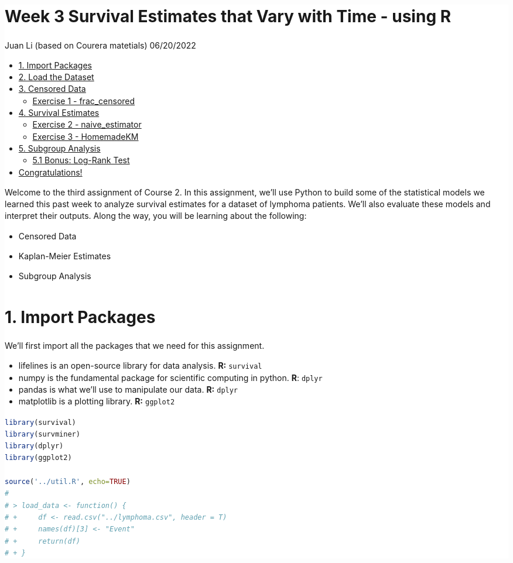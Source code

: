 Week 3 Survival Estimates that Vary with Time - using R
================
Juan Li (based on Courera matetials)
06/20/2022

-   <a href="#1-import-packages" id="toc-1-import-packages">1. Import
    Packages</a>
-   <a href="#2-load-the-dataset" id="toc-2-load-the-dataset">2. Load the
    Dataset</a>
-   <a href="#3-censored-data" id="toc-3-censored-data">3. Censored Data</a>
    -   <a href="#exercise-1---frac_censored"
        id="toc-exercise-1---frac_censored">Exercise 1 - frac_censored</a>
-   <a href="#4-survival-estimates" id="toc-4-survival-estimates">4.
    Survival Estimates</a>
    -   <a href="#exercise-2---naive_estimator"
        id="toc-exercise-2---naive_estimator">Exercise 2 - naive_estimator</a>
    -   <a href="#exercise-3---homemadekm"
        id="toc-exercise-3---homemadekm">Exercise 3 - HomemadeKM</a>
-   <a href="#5-subgroup-analysis" id="toc-5-subgroup-analysis">5. Subgroup
    Analysis</a>
    -   <a href="#51-bonus-log-rank-test" id="toc-51-bonus-log-rank-test">5.1
        Bonus: Log-Rank Test</a>
-   <a href="#congratulations" id="toc-congratulations">Congratulations!</a>

Welcome to the third assignment of Course 2. In this assignment, we’ll
use Python to build some of the statistical models we learned this past
week to analyze survival estimates for a dataset of lymphoma patients.
We’ll also evaluate these models and interpret their outputs. Along the
way, you will be learning about the following:

-   Censored Data

-   Kaplan-Meier Estimates

-   Subgroup Analysis

# 1. Import Packages

We’ll first import all the packages that we need for this assignment.

-   lifelines is an open-source library for data analysis. **R:**
    `survival`
-   numpy is the fundamental package for scientific computing in python.
    **R**: `dplyr`
-   pandas is what we’ll use to manipulate our data. **R:** `dplyr`
-   matplotlib is a plotting library. **R:** `ggplot2`

``` r
library(survival)
library(survminer)
library(dplyr)
library(ggplot2)

source('../util.R', echo=TRUE)
# 
# > load_data <- function() {
# +     df <- read.csv("../lymphoma.csv", header = T)
# +     names(df)[3] <- "Event"
# +     return(df)
# + }
```
